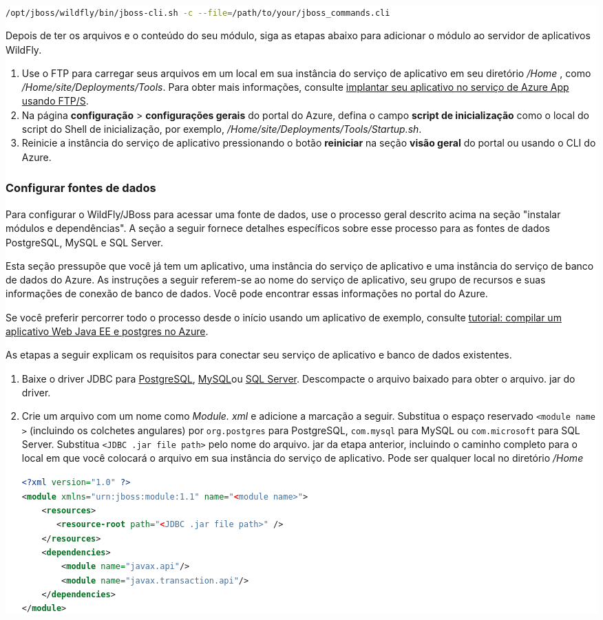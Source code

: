 ```bash
/opt/jboss/wildfly/bin/jboss-cli.sh -c --file=/path/to/your/jboss_commands.cli
```

Depois de ter os arquivos e o conteúdo do seu módulo, siga as etapas abaixo para adicionar o módulo ao servidor de aplicativos WildFly.

1. Use o FTP para carregar seus arquivos em um local em sua instância do serviço de aplicativo em seu diretório */Home* , como */Home/site/Deployments/Tools*. Para obter mais informações, consulte [implantar seu aplicativo no serviço de Azure App usando FTP/S](../deploy-ftp.md).
2. Na página **configuração** > **configurações gerais** do portal do Azure, defina o campo **script de inicialização** como o local do script do Shell de inicialização, por exemplo, */Home/site/Deployments/Tools/Startup.sh*.
3. Reinicie a instância do serviço de aplicativo pressionando o botão **reiniciar** na seção **visão geral** do portal ou usando o CLI do Azure.

### <a name="configure-data-sources"></a>Configurar fontes de dados

Para configurar o WildFly/JBoss para acessar uma fonte de dados, use o processo geral descrito acima na seção "instalar módulos e dependências". A seção a seguir fornece detalhes específicos sobre esse processo para as fontes de dados PostgreSQL, MySQL e SQL Server.

Esta seção pressupõe que você já tem um aplicativo, uma instância do serviço de aplicativo e uma instância do serviço de banco de dados do Azure. As instruções a seguir referem-se ao nome do serviço de aplicativo, seu grupo de recursos e suas informações de conexão de banco de dados. Você pode encontrar essas informações no portal do Azure.

Se você preferir percorrer todo o processo desde o início usando um aplicativo de exemplo, consulte [tutorial: compilar um aplicativo Web Java EE e postgres no Azure](tutorial-java-enterprise-postgresql-app.md).

As etapas a seguir explicam os requisitos para conectar seu serviço de aplicativo e banco de dados existentes.

1. Baixe o driver JDBC para [PostgreSQL](https://jdbc.postgresql.org/download.html), [MySQL](https://dev.mysql.com/downloads/connector/j/)ou [SQL Server](https://docs.microsoft.com/sql/connect/jdbc/download-microsoft-jdbc-driver-for-sql-server). Descompacte o arquivo baixado para obter o arquivo. jar do driver.

2. Crie um arquivo com um nome como *Module. xml* e adicione a marcação a seguir. Substitua o espaço reservado `<module name>` (incluindo os colchetes angulares) por `org.postgres` para PostgreSQL, `com.mysql` para MySQL ou `com.microsoft` para SQL Server. Substitua `<JDBC .jar file path>` pelo nome do arquivo. jar da etapa anterior, incluindo o caminho completo para o local em que você colocará o arquivo em sua instância do serviço de aplicativo. Pode ser qualquer local no diretório */Home*

    ```xml
    <?xml version="1.0" ?>
    <module xmlns="urn:jboss:module:1.1" name="<module name>">
        <resources>
           <resource-root path="<JDBC .jar file path>" />
        </resources>
        <dependencies>
            <module name="javax.api"/>
            <module name="javax.transaction.api"/>
        </dependencies>
    </module>
    ```
